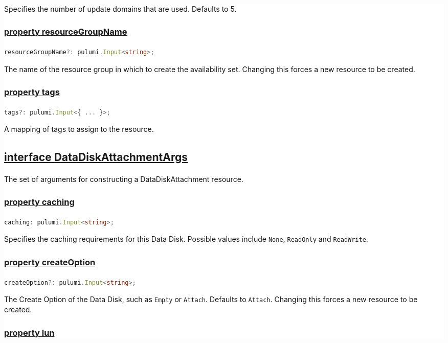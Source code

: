 Specifies the number of update domains that are used. Defaults to 5.

<h3 class="pdoc-member-header">
<a class="pdoc-child-name" href="https://github.com/pulumi/pulumi-azure/blob/master/sdk/nodejs/compute/availabilitySet.ts#L118">property resourceGroupName</a>
</h3>

```typescript
resourceGroupName?: pulumi.Input<string>;
```


The name of the resource group in which to create the availability set. Changing this forces a new resource to be created.

<h3 class="pdoc-member-header">
<a class="pdoc-child-name" href="https://github.com/pulumi/pulumi-azure/blob/master/sdk/nodejs/compute/availabilitySet.ts#L122">property tags</a>
</h3>

```typescript
tags?: pulumi.Input<{ ... }>;
```


A mapping of tags to assign to the resource.

<h2 class="pdoc-module-header" id="DataDiskAttachmentArgs">
<a class="pdoc-member-name" href="https://github.com/pulumi/pulumi-azure/blob/master/sdk/nodejs/compute/dataDiskAttachment.ts#L128">interface DataDiskAttachmentArgs</a>
</h2>

The set of arguments for constructing a DataDiskAttachment resource.

<h3 class="pdoc-member-header">
<a class="pdoc-child-name" href="https://github.com/pulumi/pulumi-azure/blob/master/sdk/nodejs/compute/dataDiskAttachment.ts#L132">property caching</a>
</h3>

```typescript
caching: pulumi.Input<string>;
```


Specifies the caching requirements for this Data Disk. Possible values include `None`, `ReadOnly` and `ReadWrite`.

<h3 class="pdoc-member-header">
<a class="pdoc-child-name" href="https://github.com/pulumi/pulumi-azure/blob/master/sdk/nodejs/compute/dataDiskAttachment.ts#L136">property createOption</a>
</h3>

```typescript
createOption?: pulumi.Input<string>;
```


The Create Option of the Data Disk, such as `Empty` or `Attach`. Defaults to `Attach`. Changing this forces a new resource to be created.

<h3 class="pdoc-member-header">
<a class="pdoc-child-name" href="https://github.com/pulumi/pulumi-azure/blob/master/sdk/nodejs/compute/dataDiskAttachment.ts#L140">property lun</a>
</h3>
